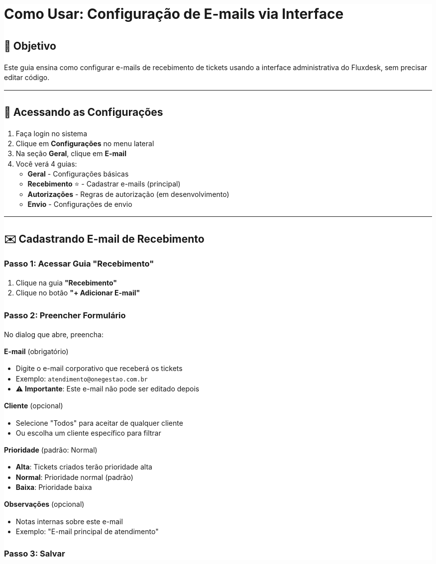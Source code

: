 # Como Usar: Configuração de E-mails via Interface

## 🎯 Objetivo

Este guia ensina como configurar e-mails de recebimento de tickets usando a interface administrativa do Fluxdesk, sem precisar editar código.

---

## 📍 Acessando as Configurações

1. Faça login no sistema
2. Clique em **Configurações** no menu lateral
3. Na seção **Geral**, clique em **E-mail**
4. Você verá 4 guias:
   - **Geral** - Configurações básicas
   - **Recebimento** ⭐ - Cadastrar e-mails (principal)
   - **Autorizações** - Regras de autorização (em desenvolvimento)
   - **Envio** - Configurações de envio

---

## ✉️ Cadastrando E-mail de Recebimento

### Passo 1: Acessar Guia "Recebimento"

1. Clique na guia **"Recebimento"**
2. Clique no botão **"+ Adicionar E-mail"**

### Passo 2: Preencher Formulário

No dialog que abre, preencha:

**E-mail** (obrigatório)
- Digite o e-mail corporativo que receberá os tickets
- Exemplo: `atendimento@onegestao.com.br`
- ⚠️ **Importante**: Este e-mail não pode ser editado depois

**Cliente** (opcional)
- Selecione "Todos" para aceitar de qualquer cliente
- Ou escolha um cliente específico para filtrar

**Prioridade** (padrão: Normal)
- **Alta**: Tickets criados terão prioridade alta
- **Normal**: Prioridade normal (padrão)
- **Baixa**: Prioridade baixa

**Observações** (opcional)
- Notas internas sobre este e-mail
- Exemplo: "E-mail principal de atendimento"

### Passo 3: Salvar
